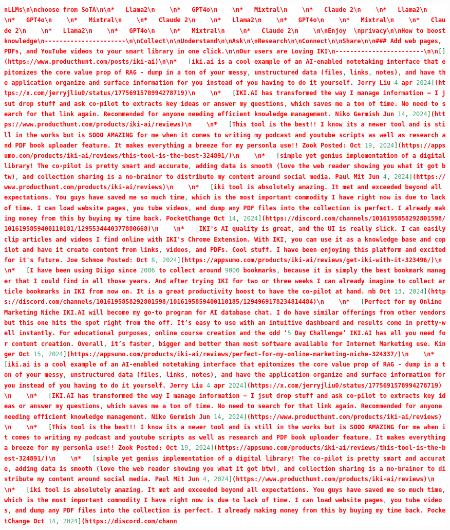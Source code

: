 ```json
nLLMs\n\nchoose from SoTA\n\n*   Llama2\n    \n*   GPT4o\n    \n*   Mixtral\n    \n*   Claude 2\n    \n*   Llama2\n    \n*   GPT4o\n    \n*   Mixtral\n    \n*   Claude 2\n    \n*   Llama2\n    \n*   GPT4o\n    \n*   Mixtral\n    \n*   Claude 2\n    \n*   Llama2\n    \n*   GPT4o\n    \n*   Mixtral\n    \n*   Claude 2\n    \n\nEnjoy  \nprivacy\n\nHow to boost knowledge\n----------------------\n\nCollect\n\nUnderstand\n\nAsk\n\nResearch\n\nConnect\n\nShare\n\n### Add web pages, PDFs, and YouTube videos to your smart library in one click.\n\nOur users are Loving IKI\n------------------------\n\n[](https://www.producthunt.com/posts/iki-ai)\n\n*   [iki.ai is a cool example of an AI-enabled notetaking interface that epitomizes the core value prop of RAG - dump in a ton of your messy, unstructured data (files, links, notes), and have the application organize and surface information for you instead of you having to do it yourself. Jerry Liu 4 apr 2024](https://x.com/jerryjliu0/status/1775691578994278719)\n    \n*   [IKI.AI has transformed the way I manage information – I jsut drop stuff and ask co-pilot to extracts key ideas or answer my questions, which saves me a ton of time. No need to search for that link again. Recommended for anyone needing efficient knowledge management. Niko Germish Jun 14, 2024](https://www.producthunt.com/products/iki-ai/reviews)\n    \n*   [This tool is the best!! I know its a newer tool and is still in the works but is SOOO AMAZING for me when it comes to writing my podcast and youtube scripts as well as research and PDF book uploader feature. It makes everything a breeze for my personla use!! Zook Posted: Oct 19, 2024](https://appsumo.com/products/iki-ai/reviews/this-tool-is-the-best-324891/)\n    \n*   [simple yet genius implementation of a digital library! The co-pilot is pretty smart and accurate, adding data is smooth (love the web reader showing you what it got btw), and collection sharing is a no-brainer to distribute my content around social media. Paul Mit Jun 4, 2024](https://www.producthunt.com/products/iki-ai/reviews)\n    \n*   [iki tool is absolutely amazing. It met and exceeded beyond all expectations. You guys have saved me so much time, which is the most important commodity I have right now is due to lack of time. I can load website pages, you tube videos, and dump any PDF files into the collection is perfect. I already making money from this by buying my time back. PocketChange Oct 14, 2024](https://discord.com/channels/1016195858292801598/1016195859400110181/1295534440377880668)\n    \n*   [IKI's AI quality is great, and the UI is really slick. I can easily clip articles and videos I find online with IKI's Chrome Extension. With IKI, you can use it as a knowledge base and copilot and have it create content from links, videos, and PDFs. Cool stuff. I have been enjoying this platform and excited for it's future. Joe Schmoe Posted: Oct 8, 2024](https://appsumo.com/products/iki-ai/reviews/get-iki-with-it-323496/)\n    \n*   [I have been using Diigo since 2006 to collect around 9000 bookmarks, because it is simply the best bookmark manager that I could find in all those years. And after trying IKI for two or three weeks I can already imagine to collect article bookmarks in IKI from now on. It is a great productivity boost to have the co-pilot at hand. mb Oct 13, 2024](https://discord.com/channels/1016195858292801598/1016195859400110185/1294969178234814484)\n    \n*   [Perfect for my Online Marketing Niche IKI.AI will become my go-to program for AI database chat. I do have similar offerings from other vendors but this one hits the spot right from the off. It’s easy to use with an intuitive dashboard and results come in pretty-well instantly. For educational purposes, online course creation and the odd ‘5 Day Challenge’ IKI.AI has all you need for content creation. Overall, it’s faster, bigger and better than most software available for Internet Marketing use. Kinger Oct 15, 2024](https://appsumo.com/products/iki-ai/reviews/perfect-for-my-online-marketing-niche-324337/)\n    \n*   [iki.ai is a cool example of an AI-enabled notetaking interface that epitomizes the core value prop of RAG - dump in a ton of your messy, unstructured data (files, links, notes), and have the application organize and surface information for you instead of you having to do it yourself. Jerry Liu 4 apr 2024](https://x.com/jerryjliu0/status/1775691578994278719)\n    \n*   [IKI.AI has transformed the way I manage information – I jsut drop stuff and ask co-pilot to extracts key ideas or answer my questions, which saves me a ton of time. No need to search for that link again. Recommended for anyone needing efficient knowledge management. Niko Germish Jun 14, 2024](https://www.producthunt.com/products/iki-ai/reviews)\n    \n*   [This tool is the best!! I know its a newer tool and is still in the works but is SOOO AMAZING for me when it comes to writing my podcast and youtube scripts as well as research and PDF book uploader feature. It makes everything a breeze for my personla use!! Zook Posted: Oct 19, 2024](https://appsumo.com/products/iki-ai/reviews/this-tool-is-the-best-324891/)\n    \n*   [simple yet genius implementation of a digital library! The co-pilot is pretty smart and accurate, adding data is smooth (love the web reader showing you what it got btw), and collection sharing is a no-brainer to distribute my content around social media. Paul Mit Jun 4, 2024](https://www.producthunt.com/products/iki-ai/reviews)\n    \n*   [iki tool is absolutely amazing. It met and exceeded beyond all expectations. You guys have saved me so much time, which is the most important commodity I have right now is due to lack of time. I can load website pages, you tube videos, and dump any PDF files into the collection is perfect. I already making money from this by buying my time back. PocketChange Oct 14, 2024](https://discord.com/chann
```